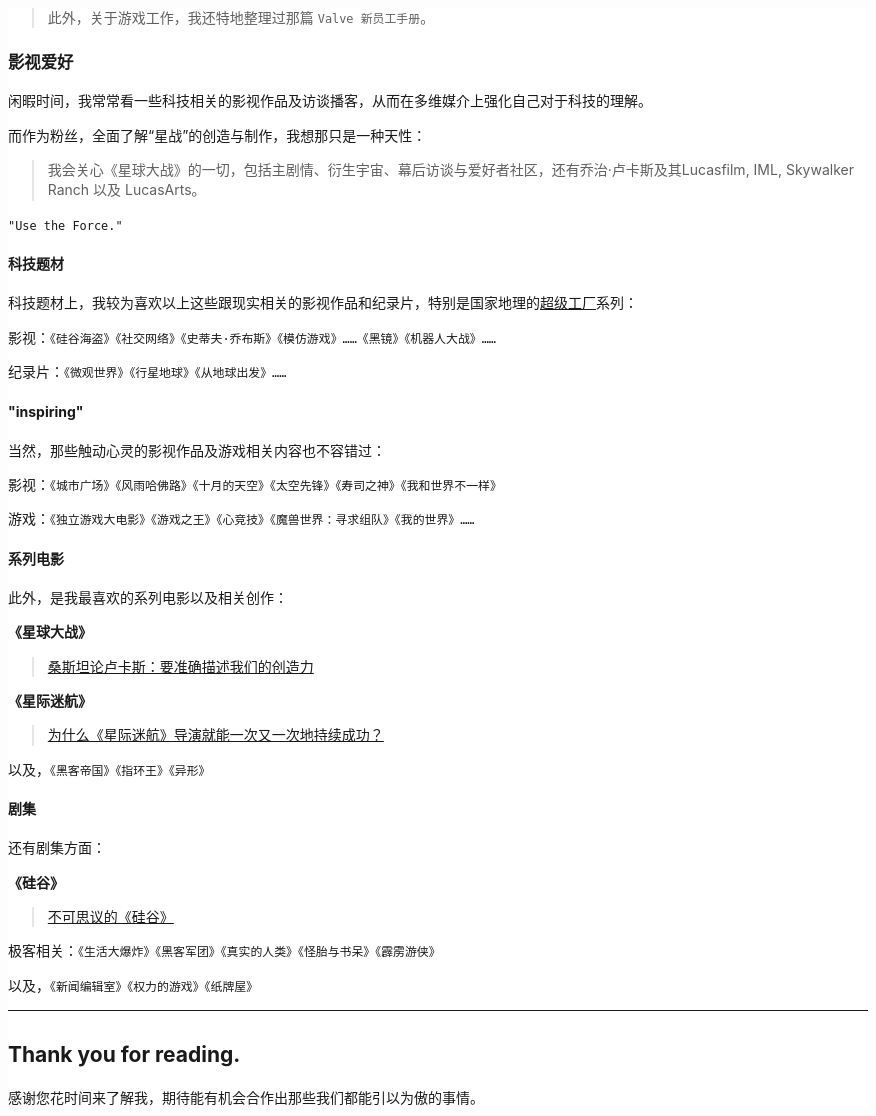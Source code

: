 > 此外，关于游戏工作，我还特地整理过那篇 `Valve 新员工手册`。

### 影视爱好

闲暇时间，我常常看一些科技相关的影视作品及访谈播客，从而在多维媒介上强化自己对于科技的理解。

而作为粉丝，全面了解“星战”的创造与制作，我想那只是一种天性：

> 我会关心《星球大战》的一切，包括主剧情、衍生宇宙、幕后访谈与爱好者社区，还有乔治·卢卡斯及其Lucasfilm, IML, Skywalker Ranch 以及 LucasArts。

`"Use the Force."`

#### 科技题材

科技题材上，我较为喜欢以上这些跟现实相关的影视作品和纪录片，特别是国家地理的[超级工厂](http://channel.nationalgeographic.com/ultimate-factories/)系列：

影视：`《硅谷海盗》《社交网络》《史蒂夫·乔布斯》《模仿游戏》……《黑镜》《机器人大战》……`

纪录片：`《微观世界》《行星地球》《从地球出发》……`

#### "inspiring"

当然，那些触动心灵的影视作品及游戏相关内容也不容错过：

影视：`《城市广场》《风雨哈佛路》《十月的天空》《太空先锋》《寿司之神》《我和世界不一样》`

游戏：`《独立游戏大电影》《游戏之王》《心竞技》《魔兽世界：寻求组队》《我的世界》……`

#### 系列电影

此外，是我最喜欢的系列电影以及相关创作：

**《星球大战》**

> [桑斯坦论卢卡斯：要准确描述我们的创造力](http://bitandliteracy.github.io/creativity)

**《星际迷航》**

> [为什么《星际迷航》导演就能一次又一次地持续成功？](http://bitandliteracy.github.io/why-successful)

以及，`《黑客帝国》《指环王》《异形》`

#### 剧集

还有剧集方面：

**《硅谷》**

> [不可思议的《硅谷》](http://bitandliteracy.github.io/Uncanny-Silicon-Valley)

极客相关：`《生活大爆炸》《黑客军团》《真实的人类》《怪胎与书呆》《霹雳游侠》`

以及，`《新闻编辑室》《权力的游戏》《纸牌屋》`

***

## Thank you for reading.

感谢您花时间来了解我，期待能有机会合作出那些我们都能引以为傲的事情。
